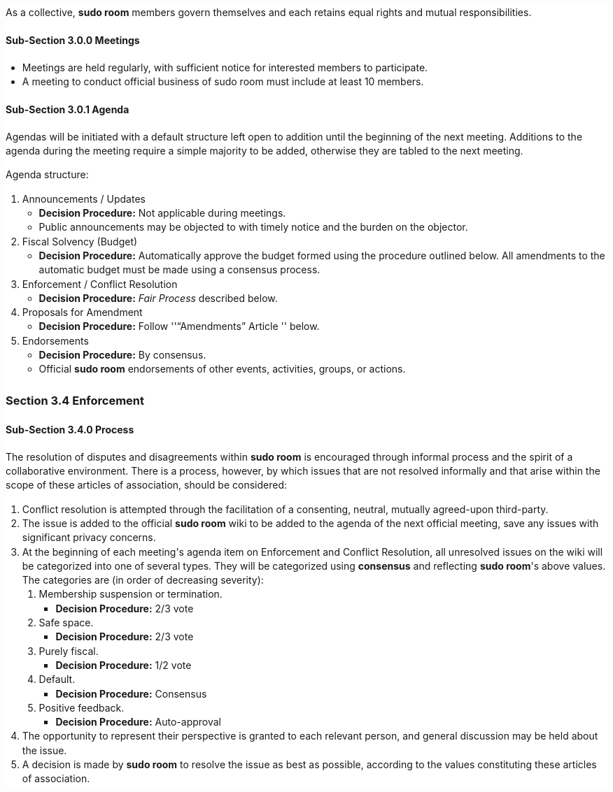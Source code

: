 As a collective, **sudo room** members govern themselves and each retains equal rights and mutual responsibilities.

#### Sub-Section 3.0.0 Meetings

-   Meetings are held regularly, with sufficient notice for interested members to participate.
-   A meeting to conduct official business of sudo room must include at least 10 members.

#### Sub-Section 3.0.1 Agenda

Agendas will be initiated with a default structure left open to addition until the beginning of the next meeting. Additions to the agenda during the meeting require a simple majority to be added, otherwise they are tabled to the next meeting.

Agenda structure:

1.  Announcements / Updates
    -   **Decision Procedure:** Not applicable during meetings.
    -   Public announcements may be objected to with timely notice and the burden on the objector.
2.  Fiscal Solvency (Budget)
    -   **Decision Procedure:** Automatically approve the budget formed using the procedure outlined below. All amendments to the automatic budget must be made using a consensus process.
3.  Enforcement / Conflict Resolution
    -   **Decision Procedure:** *Fair Process* described below.
4.  Proposals for Amendment
    -   **Decision Procedure:** Follow ''“Amendments” Article '' below.
5.  Endorsements
    -   **Decision Procedure:** By consensus.
    -   Official **sudo room** endorsements of other events, activities, groups, or actions.

### Section 3.4 Enforcement

#### Sub-Section 3.4.0 Process

The resolution of disputes and disagreements within **sudo room** is encouraged through informal process and the spirit of a collaborative environment. There is a process, however, by which issues that are not resolved informally and that arise within the scope of these articles of association, should be considered:

1.  Conflict resolution is attempted through the facilitation of a consenting, neutral, mutually agreed-upon third-party.
2.  The issue is added to the official **sudo room** wiki to be added to the agenda of the next official meeting, save any issues with significant privacy concerns.
3.  At the beginning of each meeting's agenda item on Enforcement and Conflict Resolution, all unresolved issues on the wiki will be categorized into one of several types. They will be categorized using **consensus** and reflecting **sudo room**'s above values. The categories are (in order of decreasing severity):
    1.  Membership suspension or termination.
        -   **Decision Procedure:** 2/3 vote
    2.  Safe space.
        -   **Decision Procedure:** 2/3 vote
    3.  Purely fiscal.
        -   **Decision Procedure:** 1/2 vote
    4.  Default.
        -   **Decision Procedure:** Consensus
    5.  Positive feedback.
        -   **Decision Procedure:** Auto-approval
4.  The opportunity to represent their perspective is granted to each relevant person, and general discussion may be held about the issue.
5.  A decision is made by **sudo room** to resolve the issue as best as possible, according to the values constituting these articles of association.

